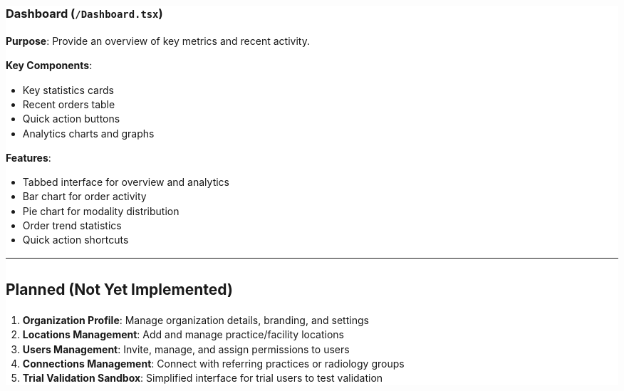 ### Dashboard (`/Dashboard.tsx`)

**Purpose**: Provide an overview of key metrics and recent activity.

**Key Components**:
- Key statistics cards
- Recent orders table
- Quick action buttons
- Analytics charts and graphs

**Features**:
- Tabbed interface for overview and analytics
- Bar chart for order activity
- Pie chart for modality distribution
- Order trend statistics
- Quick action shortcuts

---

## Planned (Not Yet Implemented)

1. **Organization Profile**: Manage organization details, branding, and settings
2. **Locations Management**: Add and manage practice/facility locations
3. **Users Management**: Invite, manage, and assign permissions to users
4. **Connections Management**: Connect with referring practices or radiology groups
5. **Trial Validation Sandbox**: Simplified interface for trial users to test validation